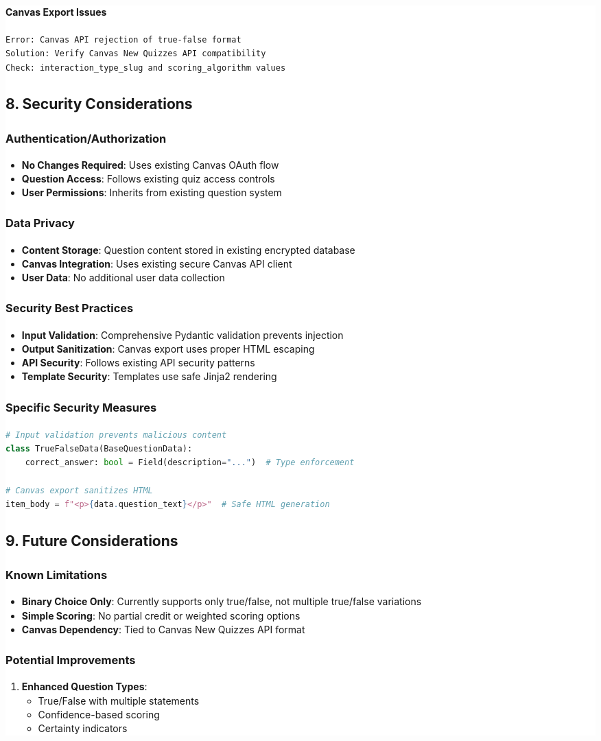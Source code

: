 #### Canvas Export Issues

```
Error: Canvas API rejection of true-false format
Solution: Verify Canvas New Quizzes API compatibility
Check: interaction_type_slug and scoring_algorithm values
```

## 8. Security Considerations

### Authentication/Authorization

- **No Changes Required**: Uses existing Canvas OAuth flow
- **Question Access**: Follows existing quiz access controls
- **User Permissions**: Inherits from existing question system

### Data Privacy

- **Content Storage**: Question content stored in existing encrypted database
- **Canvas Integration**: Uses existing secure Canvas API client
- **User Data**: No additional user data collection

### Security Best Practices

- **Input Validation**: Comprehensive Pydantic validation prevents injection
- **Output Sanitization**: Canvas export uses proper HTML escaping
- **API Security**: Follows existing API security patterns
- **Template Security**: Templates use safe Jinja2 rendering

### Specific Security Measures

```python
# Input validation prevents malicious content
class TrueFalseData(BaseQuestionData):
    correct_answer: bool = Field(description="...")  # Type enforcement

# Canvas export sanitizes HTML
item_body = f"<p>{data.question_text}</p>"  # Safe HTML generation
```

## 9. Future Considerations

### Known Limitations

- **Binary Choice Only**: Currently supports only true/false, not multiple true/false variations
- **Simple Scoring**: No partial credit or weighted scoring options
- **Canvas Dependency**: Tied to Canvas New Quizzes API format

### Potential Improvements

1. **Enhanced Question Types**:
   - True/False with multiple statements
   - Confidence-based scoring
   - Certainty indicators

